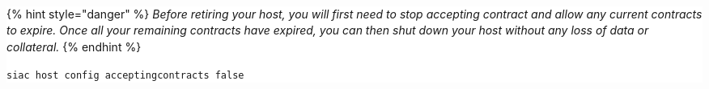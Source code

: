 {% hint style="danger" %}
_Before retiring your host, you will first need to stop accepting contract and allow any current contracts to expire. Once all your remaining contracts have expired, you can then shut down your host without any loss of data or collateral._
{% endhint %}

```
siac host config acceptingcontracts false
```
